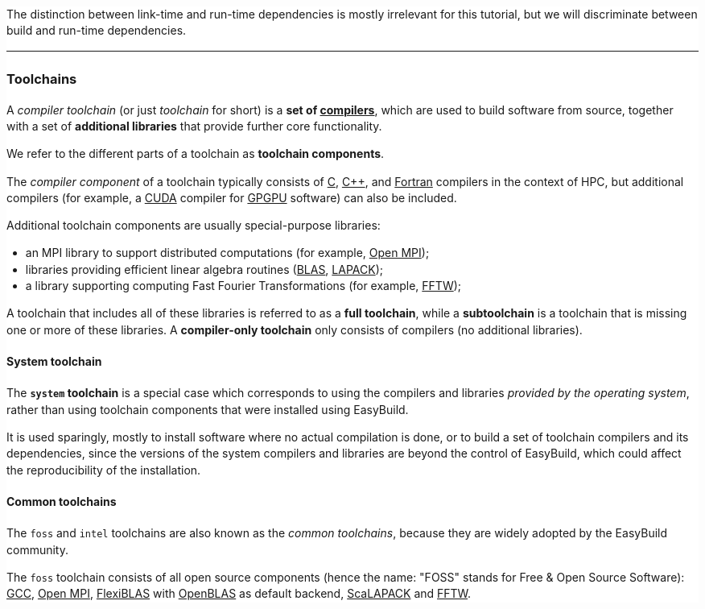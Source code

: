 The distinction between link-time and run-time dependencies is mostly irrelevant for this tutorial,
but we will discriminate between build and run-time dependencies.

---

### Toolchains

A *compiler toolchain* (or just *toolchain* for short) is a **set of [compilers](https://en.wikipedia.org/wiki/Compiler)**,
which are used to build software from source, together with a set of **additional libraries** that provide further core functionality.

We refer to the different parts of a toolchain as **toolchain components**.

The *compiler component* of a toolchain typically consists of [C](https://en.wikipedia.org/wiki/C_(programming_language)),
[C++](https://en.wikipedia.org/wiki/C%2B%2B), and [Fortran](https://en.wikipedia.org/wiki/Fortran)
compilers in the context of HPC, but additional compilers (for example,
a [CUDA](https://developer.nvidia.com/cuda-zone) compiler for
[GPGPU](https://en.wikipedia.org/wiki/General-purpose_computing_on_graphics_processing_units) software)
can also be included.

Additional toolchain components are usually special-purpose libraries:

* an MPI library to support distributed computations (for example, [Open MPI](https://www.open-mpi.org/));
* libraries providing efficient linear algebra routines ([BLAS](http://performance.netlib.org/blas/),
  [LAPACK](http://performance.netlib.org/lapack/));
* a library supporting computing Fast Fourier Transformations (for example, [FFTW](http://fftw.org/));

A toolchain that includes all of these libraries is referred to as a **full toolchain**, while
a **subtoolchain** is a toolchain that is missing one or more of these libraries.
A **compiler-only toolchain** only consists of compilers (no additional libraries).

#### System toolchain

The **`system` toolchain** is a special case which corresponds to using the compilers and libraries
*provided by the operating system*, rather than using toolchain components that were installed using EasyBuild.

It is used sparingly, mostly to install software where no actual compilation is done,
or to build a set of toolchain compilers and its dependencies, since the versions of the system compilers
and libraries are beyond the control of EasyBuild, which could affect the reproducibility of the installation.

#### Common toolchains

The `foss` and `intel` toolchains are also known as the *common toolchains*,
because they are widely adopted by the EasyBuild community.

The `foss` toolchain consists of all open source components (hence the name:
"FOSS" stands for Free & Open Source Software): [GCC](https://gcc.gnu.org/), [Open MPI](https://www.open-mpi.org/), [FlexiBLAS](https://gitlab.mpi-magdeburg.mpg.de/software/flexiblas-release) with
[OpenBLAS](https://www.openblas.net/) as default backend,
[ScaLAPACK](https://www.netlib.org/scalapack/) and [FFTW](http://fftw.org/).
